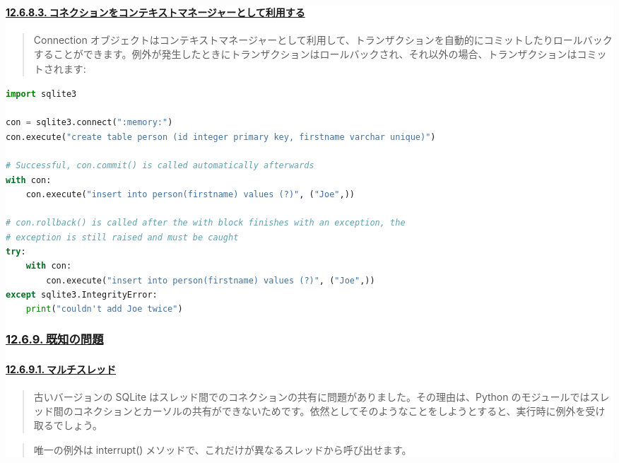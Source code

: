 #### [12.6.8.3. コネクションをコンテキストマネージャーとして利用する](https://docs.python.jp/3/library/sqlite3.html#using-the-connection-as-a-context-manager)

> Connection オブジェクトはコンテキストマネージャーとして利用して、トランザクションを自動的にコミットしたりロールバックすることができます。例外が発生したときにトランザクションはロールバックされ、それ以外の場合、トランザクションはコミットされます:

```python
import sqlite3

con = sqlite3.connect(":memory:")
con.execute("create table person (id integer primary key, firstname varchar unique)")

# Successful, con.commit() is called automatically afterwards
with con:
    con.execute("insert into person(firstname) values (?)", ("Joe",))

# con.rollback() is called after the with block finishes with an exception, the
# exception is still raised and must be caught
try:
    with con:
        con.execute("insert into person(firstname) values (?)", ("Joe",))
except sqlite3.IntegrityError:
    print("couldn't add Joe twice")
```

### [12.6.9. 既知の問題](https://docs.python.jp/3/library/sqlite3.html#common-issues)

#### [12.6.9.1. マルチスレッド](https://docs.python.jp/3/library/sqlite3.html#multithreading)

> 古いバージョンの SQLite はスレッド間でのコネクションの共有に問題がありました。その理由は、Python のモジュールではスレッド間のコネクションとカーソルの共有ができないためです。依然としてそのようなことをしようとすると、実行時に例外を受け取るでしょう。

> 唯一の例外は interrupt() メソッドで、これだけが異なるスレッドから呼び出せます。

